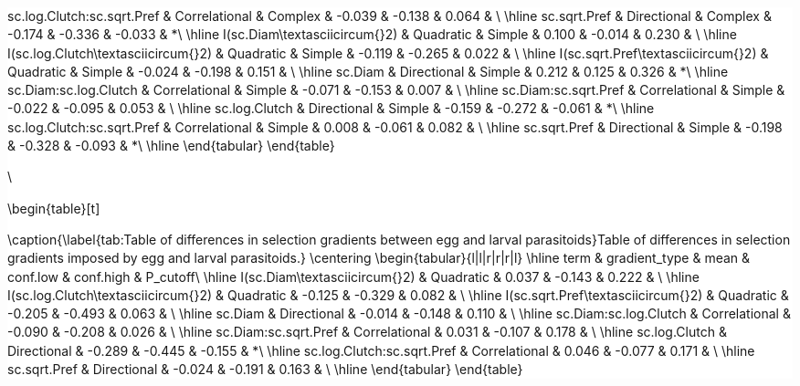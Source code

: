 sc.log.Clutch:sc.sqrt.Pref & Correlational & Complex & -0.039 & -0.138 & 0.064 & \\
\hline
sc.sqrt.Pref & Directional & Complex & -0.174 & -0.336 & -0.033 & *\\
\hline
I(sc.Diam\textasciicircum{}2) & Quadratic & Simple & 0.100 & -0.014 & 0.230 & \\
\hline
I(sc.log.Clutch\textasciicircum{}2) & Quadratic & Simple & -0.119 & -0.265 & 0.022 & \\
\hline
I(sc.sqrt.Pref\textasciicircum{}2) & Quadratic & Simple & -0.024 & -0.198 & 0.151 & \\
\hline
sc.Diam & Directional & Simple & 0.212 & 0.125 & 0.326 & *\\
\hline
sc.Diam:sc.log.Clutch & Correlational & Simple & -0.071 & -0.153 & 0.007 & \\
\hline
sc.Diam:sc.sqrt.Pref & Correlational & Simple & -0.022 & -0.095 & 0.053 & \\
\hline
sc.log.Clutch & Directional & Simple & -0.159 & -0.272 & -0.061 & *\\
\hline
sc.log.Clutch:sc.sqrt.Pref & Correlational & Simple & 0.008 & -0.061 & 0.082 & \\
\hline
sc.sqrt.Pref & Directional & Simple & -0.198 & -0.328 & -0.093 & *\\
\hline
\end{tabular}
\end{table}

\  

\begin{table}[t]

\caption{\label{tab:Table of differences in selection gradients between egg and larval parasitoids}Table of differences in selection gradients imposed by egg and larval parasitoids.}
\centering
\begin{tabular}{l|l|r|r|r|l}
\hline
term & gradient\_type & mean & conf.low & conf.high & P\_cutoff\\
\hline
I(sc.Diam\textasciicircum{}2) & Quadratic & 0.037 & -0.143 & 0.222 & \\
\hline
I(sc.log.Clutch\textasciicircum{}2) & Quadratic & -0.125 & -0.329 & 0.082 & \\
\hline
I(sc.sqrt.Pref\textasciicircum{}2) & Quadratic & -0.205 & -0.493 & 0.063 & \\
\hline
sc.Diam & Directional & -0.014 & -0.148 & 0.110 & \\
\hline
sc.Diam:sc.log.Clutch & Correlational & -0.090 & -0.208 & 0.026 & \\
\hline
sc.Diam:sc.sqrt.Pref & Correlational & 0.031 & -0.107 & 0.178 & \\
\hline
sc.log.Clutch & Directional & -0.289 & -0.445 & -0.155 & *\\
\hline
sc.log.Clutch:sc.sqrt.Pref & Correlational & 0.046 & -0.077 & 0.171 & \\
\hline
sc.sqrt.Pref & Directional & -0.024 & -0.191 & 0.163 & \\
\hline
\end{tabular}
\end{table}
